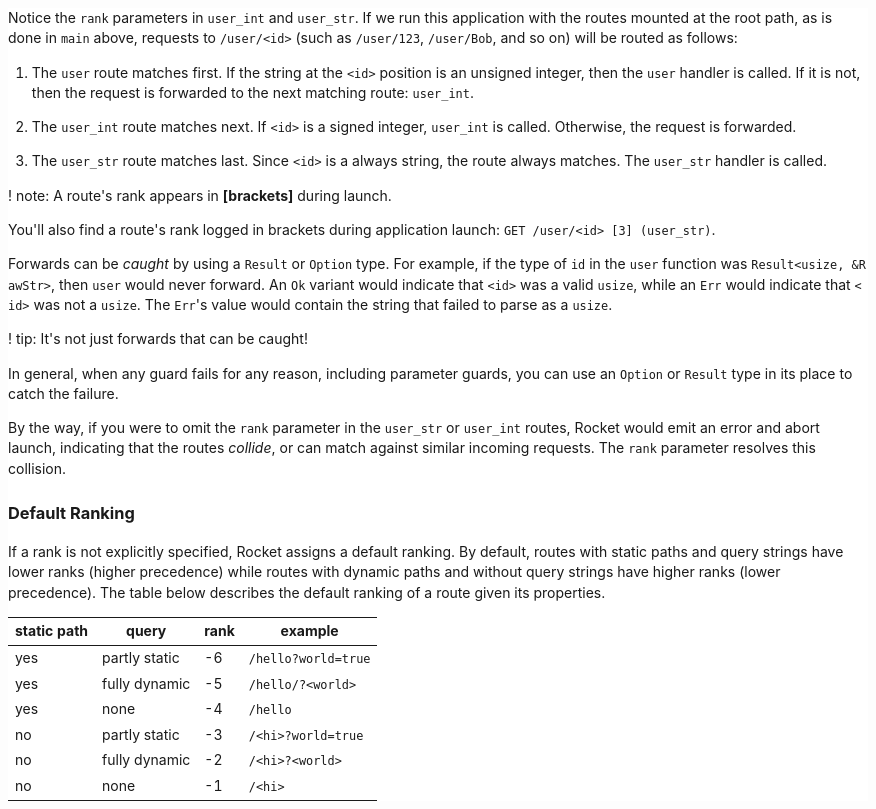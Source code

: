 Notice the `rank` parameters in `user_int` and `user_str`. If we run this
application with the routes mounted at the root path, as is done in `main`
above, requests to `/user/<id>` (such as `/user/123`, `/user/Bob`, and so on)
will be routed as follows:

  1. The `user` route matches first. If the string at the `<id>` position is an
     unsigned integer, then the `user` handler is called. If it is not, then the
     request is forwarded to the next matching route: `user_int`.

  2. The `user_int` route matches next. If `<id>` is a signed integer,
     `user_int` is called. Otherwise, the request is forwarded.

  3. The `user_str` route matches last. Since `<id>` is a always string, the
     route always matches. The `user_str` handler is called.

! note: A route's rank appears in **[brackets]** during launch.

  You'll also find a route's rank logged in brackets during application launch:
  `GET /user/<id> [3] (user_str)`.

Forwards can be _caught_ by using a `Result` or `Option` type. For example, if
the type of `id` in the `user` function was `Result<usize, &RawStr>`, then `user`
would never forward. An `Ok` variant would indicate that `<id>` was a valid
`usize`, while an `Err` would indicate that `<id>` was not a `usize`. The
`Err`'s value would contain the string that failed to parse as a `usize`.

! tip: It's not just forwards that can be caught!

  In general, when any guard fails for any reason, including parameter guards,
  you can use an `Option` or `Result` type in its place to catch the failure.

By the way, if you were to omit the `rank` parameter in the `user_str` or
`user_int` routes, Rocket would emit an error and abort launch, indicating that
the routes _collide_, or can match against similar incoming requests. The `rank`
parameter resolves this collision.

### Default Ranking

If a rank is not explicitly specified, Rocket assigns a default ranking. By
default, routes with static paths and query strings have lower ranks (higher
precedence) while routes with dynamic paths and without query strings have
higher ranks (lower precedence). The table below describes the default ranking
of a route given its properties.

| static path | query         | rank | example             |
|-------------|---------------|------|---------------------|
| yes         | partly static | -6   | `/hello?world=true` |
| yes         | fully dynamic | -5   | `/hello/?<world>`   |
| yes         | none          | -4   | `/hello`            |
| no          | partly static | -3   | `/<hi>?world=true`  |
| no          | fully dynamic | -2   | `/<hi>?<world>`     |
| no          | none          | -1   | `/<hi>`             |


[`route`]: @api/rocket_codegen/attr.route.html
[`FromParam`]: @api/rocket/request/trait.FromParam.html
[`FromParam` API docs]: @api/rocket/request/trait.FromParam.html
  [`RawStr`]: @api/rocket/http/struct.RawStr.html
[`rocket_contrib`]: @api/rocket_contrib/
[`StaticFiles`]: @api/rocket_contrib/serve/struct.StaticFiles.html
[`FromSegments`]: @api/rocket/request/trait.FromSegments.html
[`FromFormValue`]: @api/rocket/request/trait.FromFormValue.html
[`FromFormValue::default()`]: @api/rocket/request/trait.FromFormValue.html#method.default
[`FromQuery`]: @api/rocket/request/trait.FromQuery.html
[`FromRequest`]: @api/rocket/request/trait.FromRequest.html
[`Cookies`]: @api/rocket/http/enum.Cookies.html
[cookies example]: @example/cookies
[`Cookies::add()`]: @api/rocket/http/enum.Cookies.html#method.add
[`ring`]: https://github.com/briansmith/ring
[`get_private`]: @api/rocket/http/enum.Cookies.html#method.get_private
[`add_private`]: @api/rocket/http/enum.Cookies.html#method.add_private
[`remove_private`]: @api/rocket/http/enum.Cookies.html#method.remove_private
[`ContentType::parse_flexible()`]: @api/rocket/http/struct.ContentType.html#method.parse_flexible
[`FromData`]: @api/rocket/data/trait.FromData.html
[`Form`]: @api/rocket/request/struct.Form.html
[`FromForm`]: @api/rocket/request/trait.FromForm.html
[`FromFormValue`]: @api/rocket/request/trait.FromFormValue.html
[`LenientForm`]: @api/rocket/request/struct.LenientForm.html
[JSON example]: @example/json
  [`take()`]: https://doc.rust-lang.org/std/io/trait.Read.html#method.take
[`catch`]: @api/rocket_codegen/attr.catch.html
[`register()`]: @api/rocket/struct.Rocket.html#method.register
[`mount()`]: @api/rocket/struct.Rocket.html#method.mount
[`catchers!`]: @api/rocket_codegen/macro.catchers.html
[`&Request`]: @api/rocket/struct.Request.html